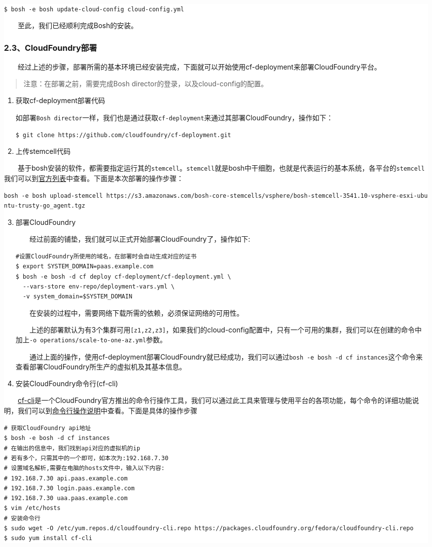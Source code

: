 ```
$ bosh -e bosh update-cloud-config cloud-config.yml
```

&emsp;&emsp;至此，我们已经顺利完成Bosh的安装。

### 2.3、CloudFoundry部署

&emsp;&emsp;经过上述的步骤，部署所需的基本环境已经安装完成，下面就可以开始使用cf-deployment来部署CloudFoundry平台。

> 注意：在部署之前，需要完成Bosh director的登录，以及cloud-config的配置。

1. 获取cf-deployment部署代码

   如部署`Bosh director`一样，我们也是通过获取`cf-deployment`来通过其部署CloudFoundry，操作如下：

   ```shell
   $ git clone https://github.com/cloudfoundry/cf-deployment.git
   ```

2. 上传stemcell代码

&emsp;&emsp;基于bosh安装的软件，都需要指定运行其的`stemcell`。`stemcell`就是bosh中干细胞，也就是代表运行的基本系统，各平台的`stemcell`我们可以到[官方列表](http://bosh.io/stemcells)中查看。下面是本次部署的操作步骤：

```shell
bosh -e bosh upload-stemcell https://s3.amazonaws.com/bosh-core-stemcells/vsphere/bosh-stemcell-3541.10-vsphere-esxi-ubuntu-trusty-go_agent.tgz
```

3. 部署CloudFoundry

   &emsp;&emsp;经过前面的铺垫，我们就可以正式开始部署CloudFoundry了，操作如下:

   ```shell
   #设置CloudFoundry所使用的域名，在部署时会自动生成对应的证书
   $ export SYSTEM_DOMAIN=paas.example.com
   $ bosh -e bosh -d cf deploy cf-deployment/cf-deployment.yml \
     --vars-store env-repo/deployment-vars.yml \
     -v system_domain=$SYSTEM_DOMAIN
   ```

   &emsp;&emsp;在安装的过程中，需要网络下载所需的依赖，必须保证网络的可用性。

   &emsp;&emsp;上述的部署默认为有3个集群可用`[z1,z2,z3]`，如果我们的cloud-config配置中，只有一个可用的集群，我们可以在创建的命令中加上`-o operations/scale-to-one-az.yml`参数。

   &emsp;&emsp;通过上面的操作，使用cf-deployment部署CloudFoundry就已经成功，我们可以通过`bosh -e bosh -d cf instances`这个命令来查看部署CloudFoundry所生产的虚拟机及其基本信息。

4. 安装CloudFoundry命令行(cf-cli)

&emsp;&emsp;[cf-cli](https://github.com/cloudfoundry/cli)是一个CloudFoundry官方推出的命令行操作工具，我们可以通过此工具来管理与使用平台的各项功能，每个命令的详细功能说明，我们可以到[命令行操作说明](http://cli.cloudfoundry.org/en-US/cf/)中查看。下面是具体的操作步骤

```shell
# 获取CloudFoundry api地址
$ bosh -e bosh -d cf instances
# 在输出的信息中，我们找到api对应的虚拟机的ip
# 若有多个，只需其中的一个即可，如本次为:192.168.7.30
# 设置域名解析,需要在电脑的hosts文件中，输入以下内容:
# 192.168.7.30 api.paas.example.com
# 192.168.7.30 login.paas.example.com
# 192.168.7.30 uaa.paas.example.com
$ vim /etc/hosts
# 安装命令行
$ sudo wget -O /etc/yum.repos.d/cloudfoundry-cli.repo https://packages.cloudfoundry.org/fedora/cloudfoundry-cli.repo
$ sudo yum install cf-cli
```
